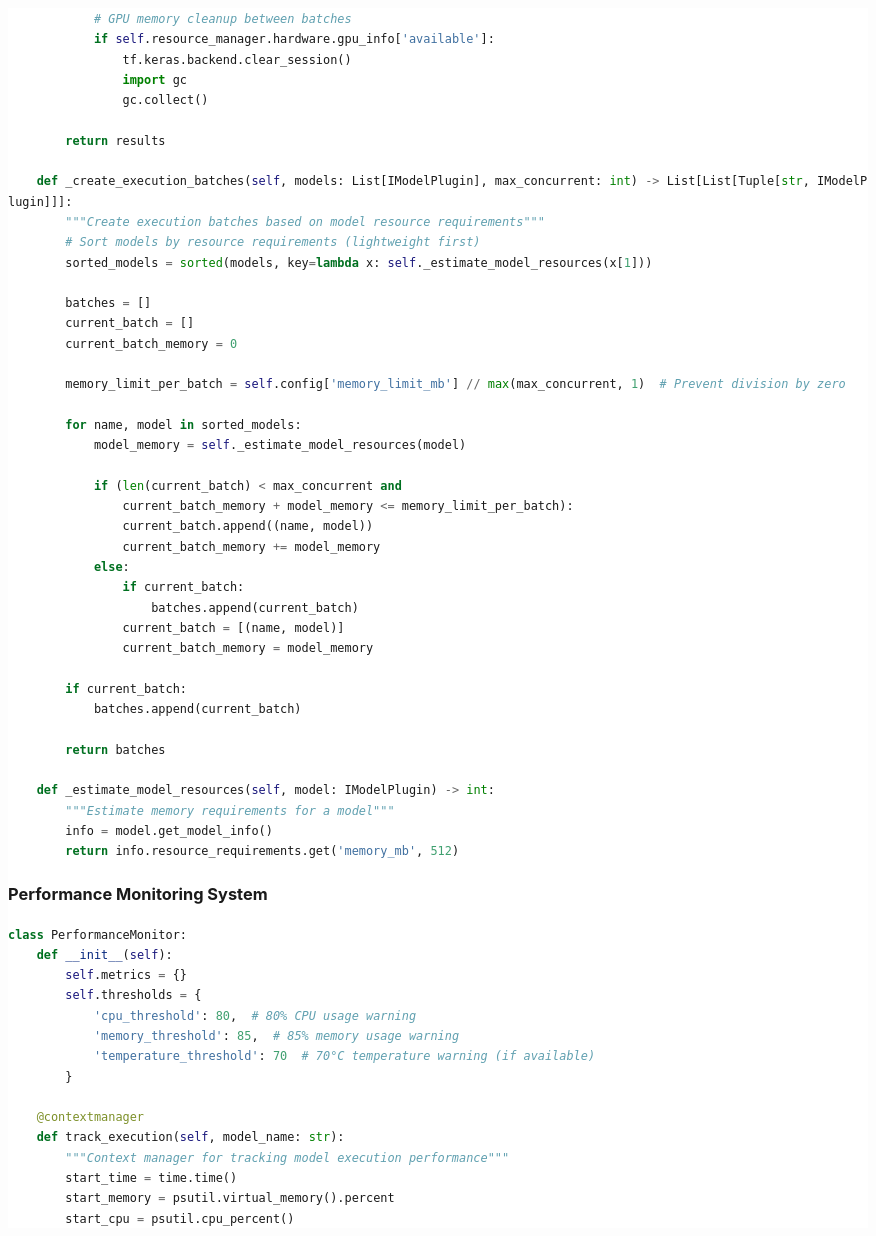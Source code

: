 ```python
            # GPU memory cleanup between batches
            if self.resource_manager.hardware.gpu_info['available']:
                tf.keras.backend.clear_session()
                import gc
                gc.collect()
        
        return results
    
    def _create_execution_batches(self, models: List[IModelPlugin], max_concurrent: int) -> List[List[Tuple[str, IModelPlugin]]]:
        """Create execution batches based on model resource requirements"""
        # Sort models by resource requirements (lightweight first)
        sorted_models = sorted(models, key=lambda x: self._estimate_model_resources(x[1]))
        
        batches = []
        current_batch = []
        current_batch_memory = 0
        
        memory_limit_per_batch = self.config['memory_limit_mb'] // max(max_concurrent, 1)  # Prevent division by zero
        
        for name, model in sorted_models:
            model_memory = self._estimate_model_resources(model)
            
            if (len(current_batch) < max_concurrent and 
                current_batch_memory + model_memory <= memory_limit_per_batch):
                current_batch.append((name, model))
                current_batch_memory += model_memory
            else:
                if current_batch:
                    batches.append(current_batch)
                current_batch = [(name, model)]
                current_batch_memory = model_memory
        
        if current_batch:
            batches.append(current_batch)
        
        return batches
    
    def _estimate_model_resources(self, model: IModelPlugin) -> int:
        """Estimate memory requirements for a model"""
        info = model.get_model_info()
        return info.resource_requirements.get('memory_mb', 512)
```

### Performance Monitoring System

```python
class PerformanceMonitor:
    def __init__(self):
        self.metrics = {}
        self.thresholds = {
            'cpu_threshold': 80,  # 80% CPU usage warning
            'memory_threshold': 85,  # 85% memory usage warning
            'temperature_threshold': 70  # 70°C temperature warning (if available)
        }
    
    @contextmanager
    def track_execution(self, model_name: str):
        """Context manager for tracking model execution performance"""
        start_time = time.time()
        start_memory = psutil.virtual_memory().percent
        start_cpu = psutil.cpu_percent()
```
